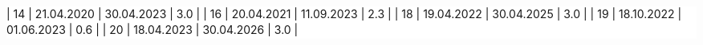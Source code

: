 | 14 | 21.04.2020 | 30.04.2023 | 3.0 |
| 16 | 20.04.2021 | 11.09.2023 | 2.3 |
| 18 | 19.04.2022 | 30.04.2025 | 3.0 |
| 19 | 18.10.2022 | 01.06.2023 | 0.6 |
| 20 | 18.04.2023 | 30.04.2026 | 3.0 |
